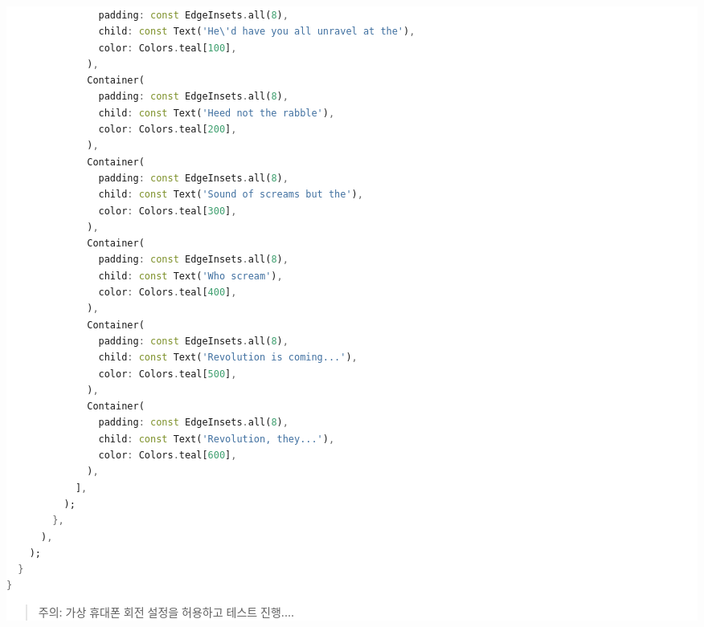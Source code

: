 ```dart
                padding: const EdgeInsets.all(8),
                child: const Text('He\'d have you all unravel at the'),
                color: Colors.teal[100],
              ),
              Container(
                padding: const EdgeInsets.all(8),
                child: const Text('Heed not the rabble'),
                color: Colors.teal[200],
              ),
              Container(
                padding: const EdgeInsets.all(8),
                child: const Text('Sound of screams but the'),
                color: Colors.teal[300],
              ),
              Container(
                padding: const EdgeInsets.all(8),
                child: const Text('Who scream'),
                color: Colors.teal[400],
              ),
              Container(
                padding: const EdgeInsets.all(8),
                child: const Text('Revolution is coming...'),
                color: Colors.teal[500],
              ),
              Container(
                padding: const EdgeInsets.all(8),
                child: const Text('Revolution, they...'),
                color: Colors.teal[600],
              ),
            ],
          );
        },
      ),
    );
  }
}
```

> 주의: 가상 휴대폰 회전 설정을 허용하고 테스트 진행....